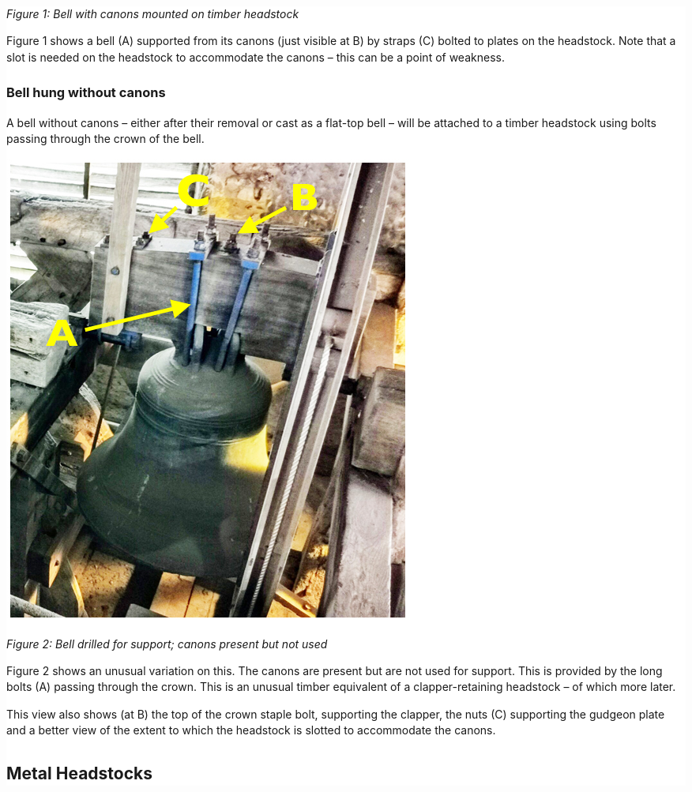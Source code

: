 *Figure 1: Bell with canons mounted on timber headstock*

Figure 1 shows a bell (A) supported from its canons (just visible at B) by straps (C) bolted to plates on the headstock. Note that a slot is needed on the headstock to accommodate the canons – this can be a point of weakness.

### Bell hung without canons

A bell without canons – either after their removal or cast as a  flat-top bell – will be attached to a timber headstock using bolts passing through the crown of the bell.

![Timber headstock, bell hung without using canons](headstocks_fig-2.jpg)

*Figure 2: Bell drilled for support; canons present but not used*

Figure 2 shows an unusual variation on this. The canons are present but are not used for support. This is provided by the long bolts (A) passing through the crown. This is an unusual timber equivalent of a clapper-retaining headstock – of which more later.

This view also shows (at B) the top of the crown staple bolt, supporting the clapper, the nuts (C) supporting the gudgeon plate and a better view of the extent to which the headstock is slotted to accommodate the canons.

## Metal Headstocks

